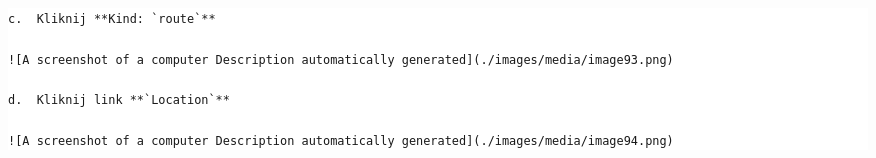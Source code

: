    c.  Kliknij **Kind: `route`**

    ![A screenshot of a computer Description automatically generated](./images/media/image93.png)

    d.  Kliknij link **`Location`**

    ![A screenshot of a computer Description automatically generated](./images/media/image94.png)
